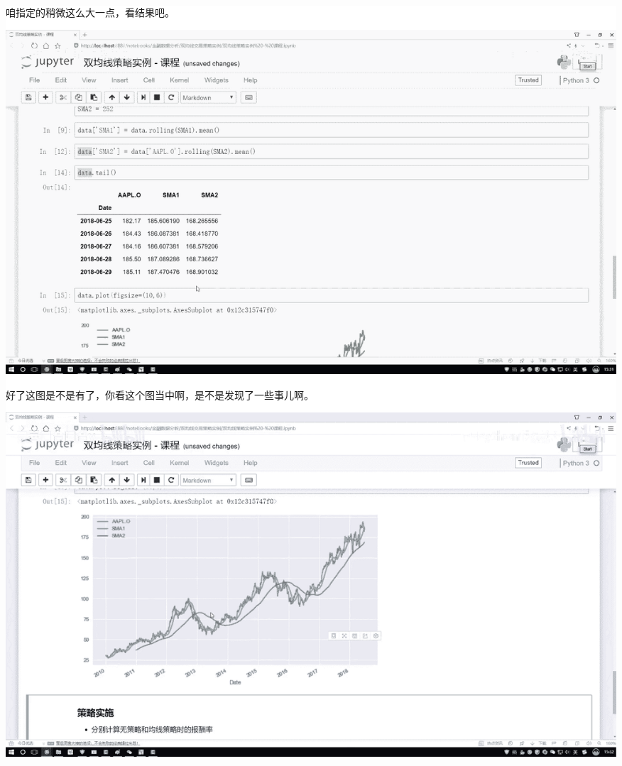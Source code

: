 咱指定的稍微这么大一点，看结果吧。

![](img/0b117222e931c2ccaf152f87e6a8ae4f_60.png)

好了这图是不是有了，你看这个图当中啊，是不是发现了一些事儿啊。

![](img/0b117222e931c2ccaf152f87e6a8ae4f_62.png)
